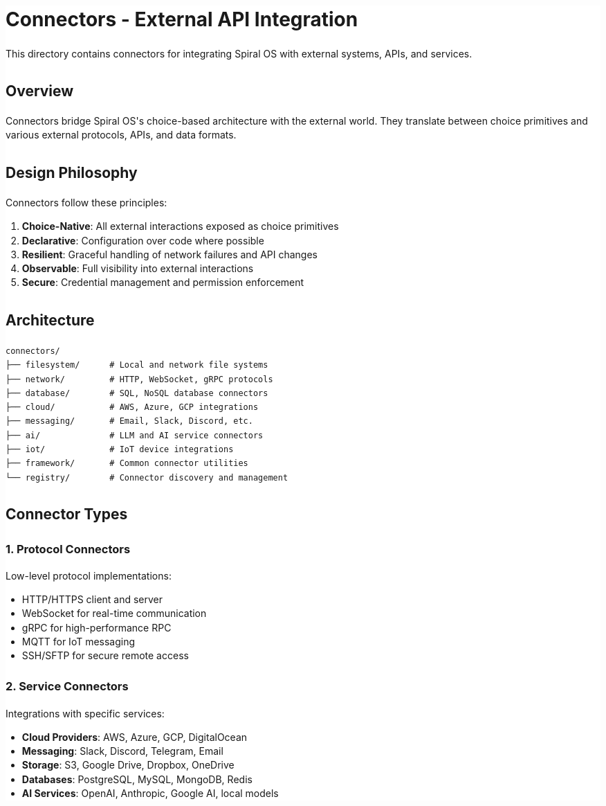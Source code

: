 # Connectors - External API Integration

This directory contains connectors for integrating Spiral OS with external systems, APIs, and services.

## Overview

Connectors bridge Spiral OS's choice-based architecture with the external world. They translate between choice primitives and various external protocols, APIs, and data formats.

## Design Philosophy

Connectors follow these principles:

1. **Choice-Native**: All external interactions exposed as choice primitives
2. **Declarative**: Configuration over code where possible
3. **Resilient**: Graceful handling of network failures and API changes
4. **Observable**: Full visibility into external interactions
5. **Secure**: Credential management and permission enforcement

## Architecture

```
connectors/
├── filesystem/      # Local and network file systems
├── network/         # HTTP, WebSocket, gRPC protocols
├── database/        # SQL, NoSQL database connectors
├── cloud/           # AWS, Azure, GCP integrations
├── messaging/       # Email, Slack, Discord, etc.
├── ai/              # LLM and AI service connectors
├── iot/             # IoT device integrations
├── framework/       # Common connector utilities
└── registry/        # Connector discovery and management
```

## Connector Types

### 1. Protocol Connectors
Low-level protocol implementations:
- HTTP/HTTPS client and server
- WebSocket for real-time communication
- gRPC for high-performance RPC
- MQTT for IoT messaging
- SSH/SFTP for secure remote access

### 2. Service Connectors
Integrations with specific services:
- **Cloud Providers**: AWS, Azure, GCP, DigitalOcean
- **Messaging**: Slack, Discord, Telegram, Email
- **Storage**: S3, Google Drive, Dropbox, OneDrive
- **Databases**: PostgreSQL, MySQL, MongoDB, Redis
- **AI Services**: OpenAI, Anthropic, Google AI, local models
